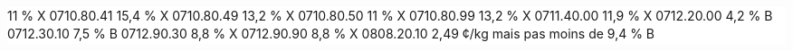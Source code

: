 <td></td>
<td>11 %</td>
<td>X</td>
</tr>
<tr>
<td>0710.80.41</td>
<td></td>
<td>15,4 %</td>
<td>X</td>
</tr>
<tr>
<td>0710.80.49</td>
<td></td>
<td>13,2 %</td>
<td>X</td>
</tr>
<tr>
<td>0710.80.50</td>
<td></td>
<td>11 %</td>
<td>X</td>
</tr>
<tr>
<td>0710.80.99</td>
<td></td>
<td>13,2 %</td>
<td>X</td>
</tr>
<tr>
<td>0711.40.00</td>
<td></td>
<td>11,9 %</td>
<td>X</td>
</tr>
<tr>
<td>0712.20.00</td>
<td></td>
<td>4,2 %</td>
<td>B</td>
</tr>
<tr>
<td>0712.30.10</td>
<td></td>
<td>7,5 %</td>
<td>B</td>
</tr>
<tr>
<td>0712.90.30</td>
<td></td>
<td>8,8 %</td>
<td>X</td>
</tr>
<tr>
<td>0712.90.90</td>
<td></td>
<td>8,8 %</td>
<td>X</td>
</tr>
<tr>
<td>0808.20.10</td>
<td></td>
<td>2,49 ¢/kg mais pas moins de 9,4 %</td>
<td>B</td>
</tr>